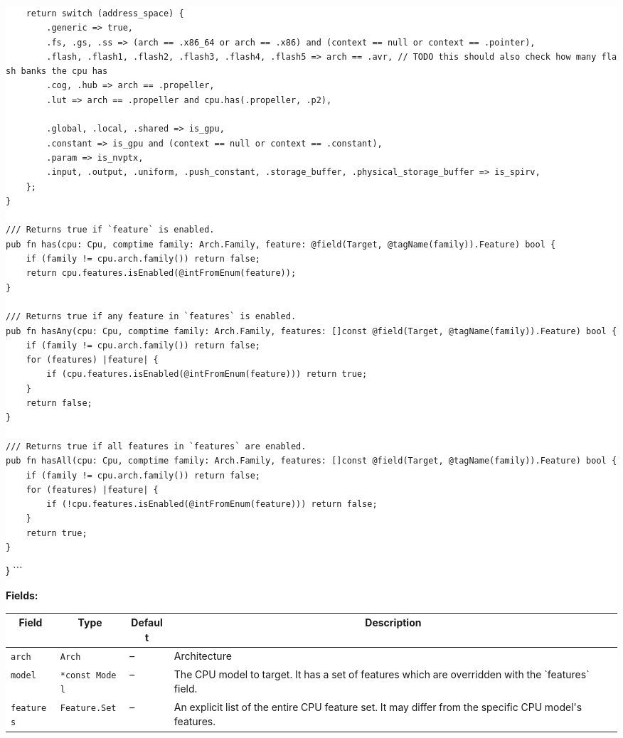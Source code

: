         return switch (address_space) {
            .generic => true,
            .fs, .gs, .ss => (arch == .x86_64 or arch == .x86) and (context == null or context == .pointer),
            .flash, .flash1, .flash2, .flash3, .flash4, .flash5 => arch == .avr, // TODO this should also check how many flash banks the cpu has
            .cog, .hub => arch == .propeller,
            .lut => arch == .propeller and cpu.has(.propeller, .p2),

            .global, .local, .shared => is_gpu,
            .constant => is_gpu and (context == null or context == .constant),
            .param => is_nvptx,
            .input, .output, .uniform, .push_constant, .storage_buffer, .physical_storage_buffer => is_spirv,
        };
    }

    /// Returns true if `feature` is enabled.
    pub fn has(cpu: Cpu, comptime family: Arch.Family, feature: @field(Target, @tagName(family)).Feature) bool {
        if (family != cpu.arch.family()) return false;
        return cpu.features.isEnabled(@intFromEnum(feature));
    }

    /// Returns true if any feature in `features` is enabled.
    pub fn hasAny(cpu: Cpu, comptime family: Arch.Family, features: []const @field(Target, @tagName(family)).Feature) bool {
        if (family != cpu.arch.family()) return false;
        for (features) |feature| {
            if (cpu.features.isEnabled(@intFromEnum(feature))) return true;
        }
        return false;
    }

    /// Returns true if all features in `features` are enabled.
    pub fn hasAll(cpu: Cpu, comptime family: Arch.Family, features: []const @field(Target, @tagName(family)).Feature) bool {
        if (family != cpu.arch.family()) return false;
        for (features) |feature| {
            if (!cpu.features.isEnabled(@intFromEnum(feature))) return false;
        }
        return true;
    }
}
\`\`\`

**Fields:**

| Field | Type | Default | Description |
|-------|------|---------|-------------|
| `arch` | `Arch` | – | Architecture |
| `model` | `*const Model` | – | The CPU model to target. It has a set of features which are overridden with the \`features\` field. |
| `features` | `Feature.Set` | – | An explicit list of the entire CPU feature set. It may differ from the specific CPU model's features. |
